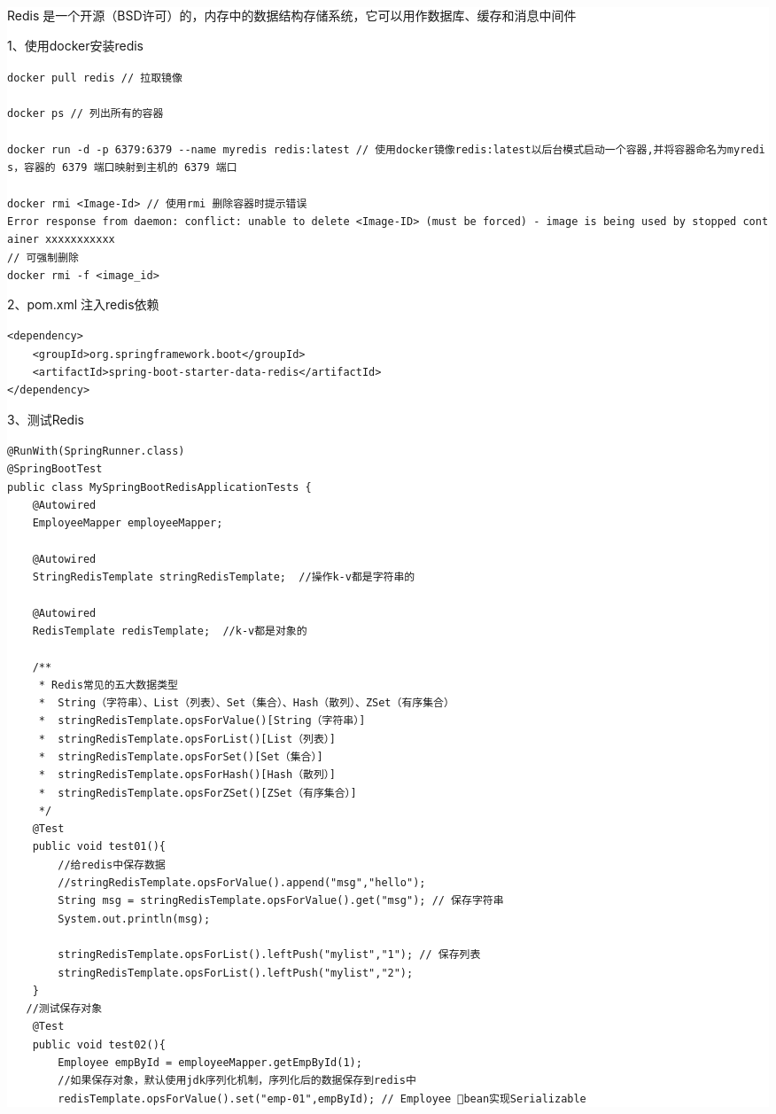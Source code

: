 Redis 是一个开源（BSD许可）的，内存中的数据结构存储系统，它可以用作数据库、缓存和消息中间件

1、使用docker安装redis

```
docker pull redis // 拉取镜像

docker ps // 列出所有的容器

docker run -d -p 6379:6379 --name myredis redis:latest // 使用docker镜像redis:latest以后台模式启动一个容器,并将容器命名为myredis，容器的 6379 端口映射到主机的 6379 端口

docker rmi <Image-Id> // 使用rmi 删除容器时提示错误
Error response from daemon: conflict: unable to delete <Image-ID> (must be forced) - image is being used by stopped container xxxxxxxxxxx
// 可强制删除
docker rmi -f <image_id>  
```
2、pom.xml 注入redis依赖

```
<dependency>
    <groupId>org.springframework.boot</groupId>
    <artifactId>spring-boot-starter-data-redis</artifactId>
</dependency>
```

3、测试Redis

```
@RunWith(SpringRunner.class)
@SpringBootTest
public class MySpringBootRedisApplicationTests {
    @Autowired
    EmployeeMapper employeeMapper;

    @Autowired
    StringRedisTemplate stringRedisTemplate;  //操作k-v都是字符串的

    @Autowired
    RedisTemplate redisTemplate;  //k-v都是对象的

    /**
     * Redis常见的五大数据类型
     *  String（字符串）、List（列表）、Set（集合）、Hash（散列）、ZSet（有序集合）
     *  stringRedisTemplate.opsForValue()[String（字符串）]
     *  stringRedisTemplate.opsForList()[List（列表）]
     *  stringRedisTemplate.opsForSet()[Set（集合）]
     *  stringRedisTemplate.opsForHash()[Hash（散列）]
     *  stringRedisTemplate.opsForZSet()[ZSet（有序集合）]
     */
    @Test
    public void test01(){
        //给redis中保存数据
        //stringRedisTemplate.opsForValue().append("msg","hello");
		String msg = stringRedisTemplate.opsForValue().get("msg"); // 保存字符串
		System.out.println(msg);

		stringRedisTemplate.opsForList().leftPush("mylist","1"); // 保存列表
		stringRedisTemplate.opsForList().leftPush("mylist","2");
    }
   //测试保存对象
    @Test
    public void test02(){
        Employee empById = employeeMapper.getEmpById(1);
        //如果保存对象，默认使用jdk序列化机制，序列化后的数据保存到redis中
        redisTemplate.opsForValue().set("emp-01",empById); // Employee bean实现Serializable
```